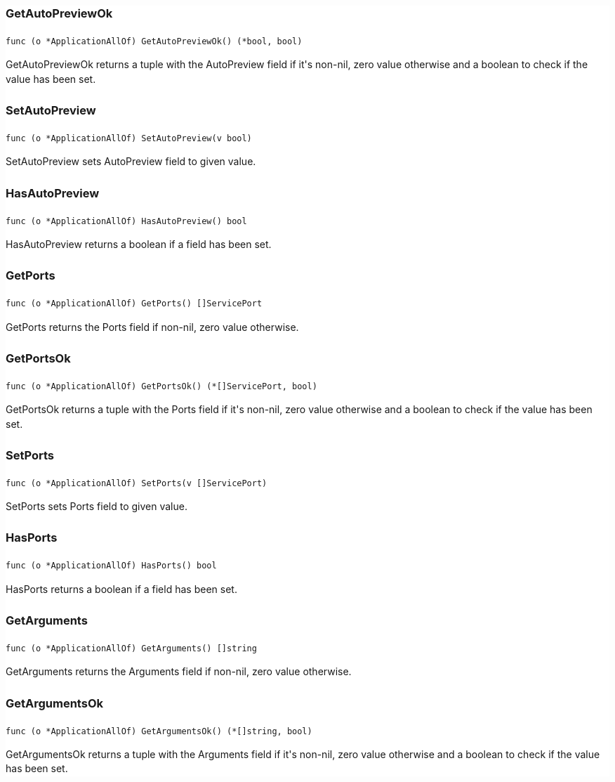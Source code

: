 ### GetAutoPreviewOk

`func (o *ApplicationAllOf) GetAutoPreviewOk() (*bool, bool)`

GetAutoPreviewOk returns a tuple with the AutoPreview field if it's non-nil, zero value otherwise
and a boolean to check if the value has been set.

### SetAutoPreview

`func (o *ApplicationAllOf) SetAutoPreview(v bool)`

SetAutoPreview sets AutoPreview field to given value.

### HasAutoPreview

`func (o *ApplicationAllOf) HasAutoPreview() bool`

HasAutoPreview returns a boolean if a field has been set.

### GetPorts

`func (o *ApplicationAllOf) GetPorts() []ServicePort`

GetPorts returns the Ports field if non-nil, zero value otherwise.

### GetPortsOk

`func (o *ApplicationAllOf) GetPortsOk() (*[]ServicePort, bool)`

GetPortsOk returns a tuple with the Ports field if it's non-nil, zero value otherwise
and a boolean to check if the value has been set.

### SetPorts

`func (o *ApplicationAllOf) SetPorts(v []ServicePort)`

SetPorts sets Ports field to given value.

### HasPorts

`func (o *ApplicationAllOf) HasPorts() bool`

HasPorts returns a boolean if a field has been set.

### GetArguments

`func (o *ApplicationAllOf) GetArguments() []string`

GetArguments returns the Arguments field if non-nil, zero value otherwise.

### GetArgumentsOk

`func (o *ApplicationAllOf) GetArgumentsOk() (*[]string, bool)`

GetArgumentsOk returns a tuple with the Arguments field if it's non-nil, zero value otherwise
and a boolean to check if the value has been set.
